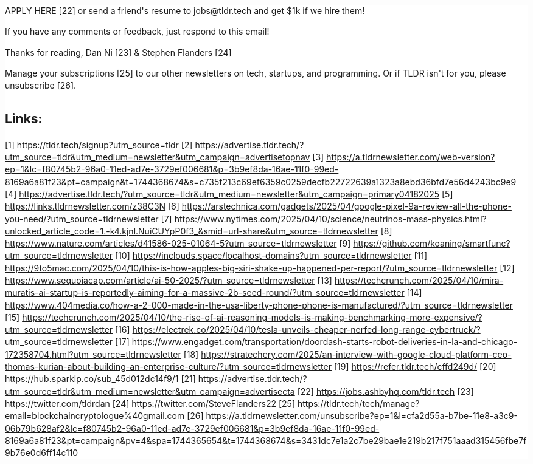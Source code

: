  APPLY HERE [22] or send a friend's resume to jobs@tldr.tech and get
$1k if we hire them! 

 If you have any comments or feedback, just respond to this email! 

Thanks for reading, 
Dan Ni [23] & Stephen Flanders [24] 

 Manage your subscriptions [25] to our other newsletters on tech,
startups, and programming. Or if TLDR isn't for you, please
unsubscribe [26]. 

 

Links:
------
[1] https://tldr.tech/signup?utm_source=tldr
[2] https://advertise.tldr.tech/?utm_source=tldr&utm_medium=newsletter&utm_campaign=advertisetopnav
[3] https://a.tldrnewsletter.com/web-version?ep=1&lc=f80745b2-96a0-11ed-ad7e-3729ef006681&p=3b9ef8da-16ae-11f0-99ed-8169a6a81f23&pt=campaign&t=1744368674&s=c735f213c69ef6359c0259decfb22722639a1323a8ebd36bfd7e56d4243bc9e9
[4] https://advertise.tldr.tech/?utm_source=tldr&utm_medium=newsletter&utm_campaign=primary04182025
[5] https://links.tldrnewsletter.com/z38C3N
[6] https://arstechnica.com/gadgets/2025/04/google-pixel-9a-review-all-the-phone-you-need/?utm_source=tldrnewsletter
[7] https://www.nytimes.com/2025/04/10/science/neutrinos-mass-physics.html?unlocked_article_code=1.-k4.kjnl.NuiCUYpP0f3_&smid=url-share&utm_source=tldrnewsletter
[8] https://www.nature.com/articles/d41586-025-01064-5?utm_source=tldrnewsletter
[9] https://github.com/koaning/smartfunc?utm_source=tldrnewsletter
[10] https://inclouds.space/localhost-domains?utm_source=tldrnewsletter
[11] https://9to5mac.com/2025/04/10/this-is-how-apples-big-siri-shake-up-happened-per-report/?utm_source=tldrnewsletter
[12] https://www.sequoiacap.com/article/ai-50-2025/?utm_source=tldrnewsletter
[13] https://techcrunch.com/2025/04/10/mira-muratis-ai-startup-is-reportedly-aiming-for-a-massive-2b-seed-round/?utm_source=tldrnewsletter
[14] https://www.404media.co/how-a-2-000-made-in-the-usa-liberty-phone-phone-is-manufactured/?utm_source=tldrnewsletter
[15] https://techcrunch.com/2025/04/10/the-rise-of-ai-reasoning-models-is-making-benchmarking-more-expensive/?utm_source=tldrnewsletter
[16] https://electrek.co/2025/04/10/tesla-unveils-cheaper-nerfed-long-range-cybertruck/?utm_source=tldrnewsletter
[17] https://www.engadget.com/transportation/doordash-starts-robot-deliveries-in-la-and-chicago-172358704.html?utm_source=tldrnewsletter
[18] https://stratechery.com/2025/an-interview-with-google-cloud-platform-ceo-thomas-kurian-about-building-an-enterprise-culture/?utm_source=tldrnewsletter
[19] https://refer.tldr.tech/cffd249d/
[20] https://hub.sparklp.co/sub_45d012dc14f9/1
[21] https://advertise.tldr.tech/?utm_source=tldr&utm_medium=newsletter&utm_campaign=advertisecta
[22] https://jobs.ashbyhq.com/tldr.tech
[23] https://twitter.com/tldrdan
[24] https://twitter.com/SteveFlanders22
[25] https://tldr.tech/tech/manage?email=blockchaincryptologue%40gmail.com
[26] https://a.tldrnewsletter.com/unsubscribe?ep=1&l=cfa2d55a-b7be-11e8-a3c9-06b79b628af2&lc=f80745b2-96a0-11ed-ad7e-3729ef006681&p=3b9ef8da-16ae-11f0-99ed-8169a6a81f23&pt=campaign&pv=4&spa=1744365654&t=1744368674&s=3431dc7e1a2c7be29bae1e219b217f751aaad315456fbe7f9b76e0d6ff14c110